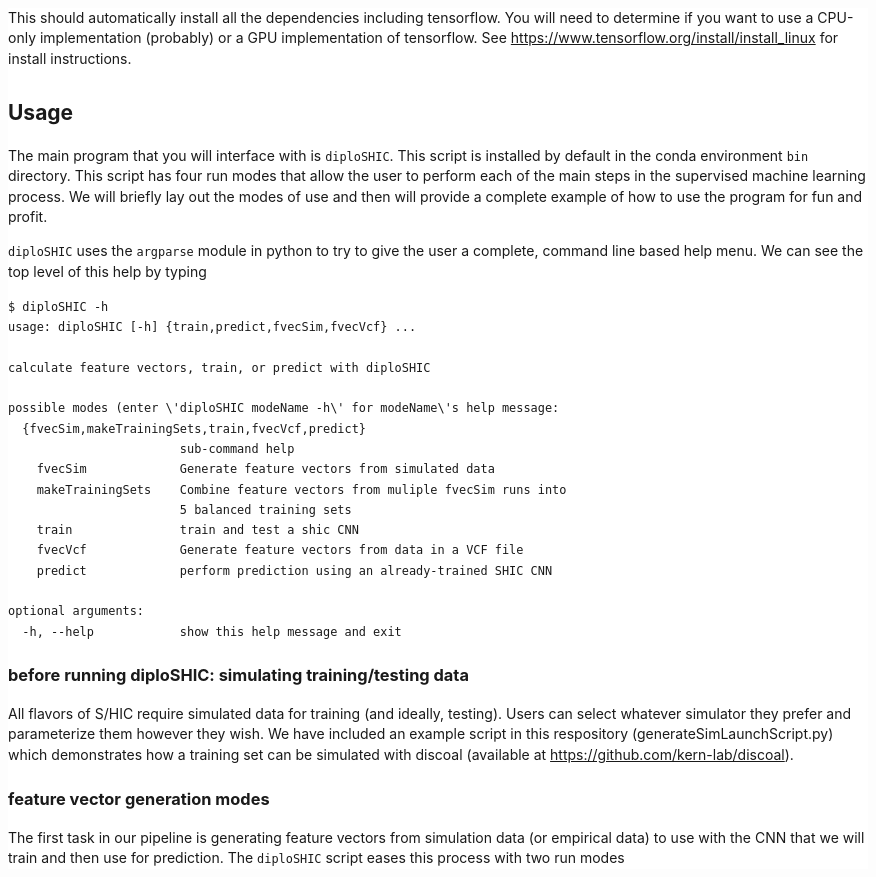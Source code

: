 This should automatically install all the dependencies including tensorflow.
You will need to determine if 
you want to use a CPU-only implementation (probably) or a GPU implementation of tensorflow. See
https://www.tensorflow.org/install/install_linux for install instructions. 


## Usage
The main program that you will interface with is `diploSHIC`. This script is installed by default
in the conda environment `bin` directory.
This script has four run modes that allow the user to 
perform each of the main steps in the supervised machine learning process. We will briefly lay out the modes of use
and then will provide a complete example of how to use the program for fun and profit.

`diploSHIC` uses the `argparse` module in python to try to give the user a complete, command line based help menu. 
We can see the top level of this help by typing

```
$ diploSHIC -h
usage: diploSHIC [-h] {train,predict,fvecSim,fvecVcf} ...

calculate feature vectors, train, or predict with diploSHIC

possible modes (enter \'diploSHIC modeName -h\' for modeName\'s help message:
  {fvecSim,makeTrainingSets,train,fvecVcf,predict}
                        sub-command help
    fvecSim             Generate feature vectors from simulated data
    makeTrainingSets    Combine feature vectors from muliple fvecSim runs into
                        5 balanced training sets
    train               train and test a shic CNN
    fvecVcf             Generate feature vectors from data in a VCF file
    predict             perform prediction using an already-trained SHIC CNN

optional arguments:
  -h, --help            show this help message and exit
```


### before running diploSHIC: simulating training/testing data
All flavors of S/HIC require simulated data for training (and ideally, testing). Users can select whatever simulator 
they prefer and parameterize them however they wish. We have included an example script in this respository 
(generateSimLaunchScript.py) which demonstrates how a training set can be simulated with discoal (available at 
https://github.com/kern-lab/discoal).

### feature vector generation modes
The first task in our pipeline is generating feature vectors from simulation data (or empirical data) to
use with the CNN that we will train and then use for prediction. The `diploSHIC` script eases this 
process with two run modes

